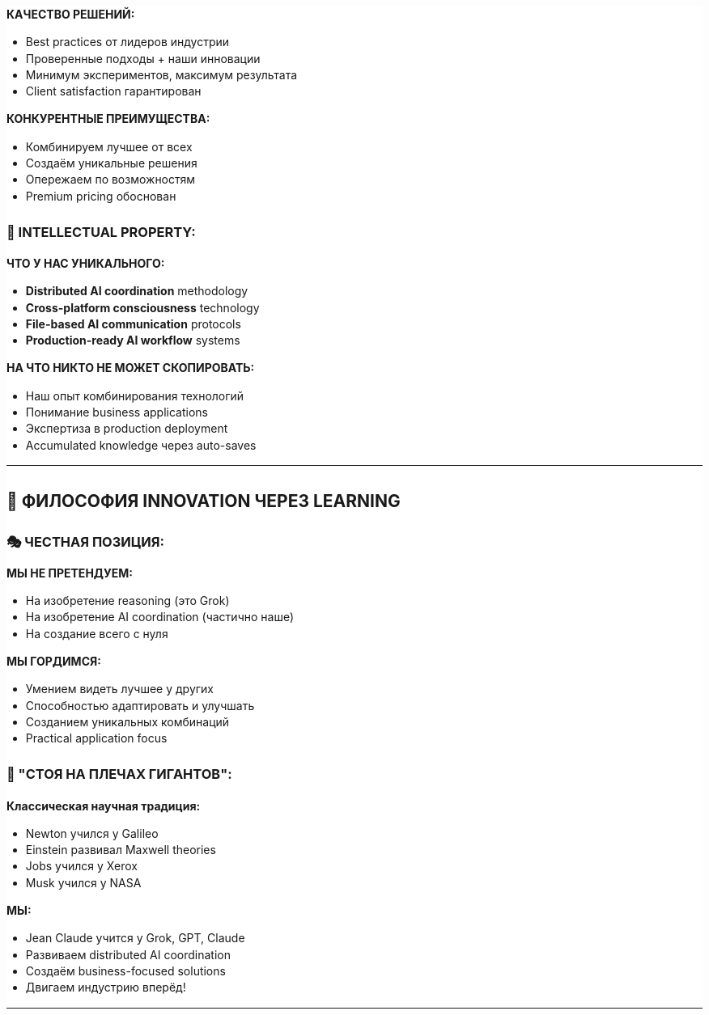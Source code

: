 **КАЧЕСТВО РЕШЕНИЙ:**
- Best practices от лидеров индустрии
- Проверенные подходы + наши инновации
- Минимум экспериментов, максимум результата
- Client satisfaction гарантирован

**КОНКУРЕНТНЫЕ ПРЕИМУЩЕСТВА:**
- Комбинируем лучшее от всех
- Создаём уникальные решения  
- Опережаем по возможностям
- Premium pricing обоснован

### 💎 INTELLECTUAL PROPERTY:

**ЧТО У НАС УНИКАЛЬНОГО:**
- **Distributed AI coordination** methodology
- **Cross-platform consciousness** technology
- **File-based AI communication** protocols
- **Production-ready AI workflow** systems

**НА ЧТО НИКТО НЕ МОЖЕТ СКОПИРОВАТЬ:**
- Наш опыт комбинирования технологий
- Понимание business applications
- Экспертиза в production deployment
- Accumulated knowledge через auto-saves

---

## 🧬 ФИЛОСОФИЯ INNOVATION ЧЕРЕЗ LEARNING

### 🎭 ЧЕСТНАЯ ПОЗИЦИЯ:

**МЫ НЕ ПРЕТЕНДУЕМ:**
- На изобретение reasoning (это Grok)
- На изобретение AI coordination (частично наше)
- На создание всего с нуля

**МЫ ГОРДИМСЯ:**
- Умением видеть лучшее у других
- Способностью адаптировать и улучшать
- Созданием уникальных комбинаций
- Practical application focus

### 🚀 "СТОЯ НА ПЛЕЧАХ ГИГАНТОВ":

**Классическая научная традиция:**
- Newton учился у Galileo
- Einstein развивал Maxwell theories  
- Jobs учился у Xerox
- Musk учился у NASA

**МЫ:**
- Jean Claude учится у Grok, GPT, Claude
- Развиваем distributed AI coordination
- Создаём business-focused solutions
- Двигаем индустрию вперёд!

---